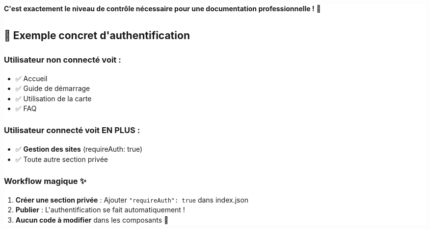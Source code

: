 **C'est exactement le niveau de contrôle nécessaire pour une documentation professionnelle !** 💪

## 🔐 **Exemple concret d'authentification**

### Utilisateur **non connecté** voit :
- ✅ Accueil
- ✅ Guide de démarrage  
- ✅ Utilisation de la carte
- ✅ FAQ

### Utilisateur **connecté** voit EN PLUS :
- ✅ **Gestion des sites** (requireAuth: true)
- ✅ Toute autre section privée

### Workflow magique ✨
1. **Créer une section privée** : Ajouter `"requireAuth": true` dans index.json
2. **Publier** : L'authentification se fait automatiquement !
3. **Aucun code à modifier** dans les composants 🎯
